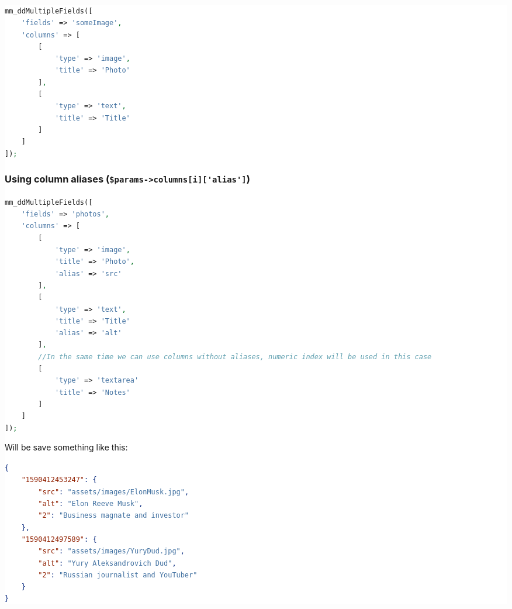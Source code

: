 ```php
mm_ddMultipleFields([
	'fields' => 'someImage',
	'columns' => [
		[
			'type' => 'image',
			'title' => 'Photo'
		],
		[
			'type' => 'text',
			'title' => 'Title'
		]
	]
]);
```


### Using column aliases (`$params->columns[i]['alias']`)

```php
mm_ddMultipleFields([
	'fields' => 'photos',
	'columns' => [
		[
			'type' => 'image',
			'title' => 'Photo',
			'alias' => 'src'
		],
		[
			'type' => 'text',
			'title' => 'Title'
			'alias' => 'alt'
		],
		//In the same time we can use columns without aliases, numeric index will be used in this case
		[
			'type' => 'textarea'
			'title' => 'Notes'
		]
	]
]);
```

Will be save something like this:

```json
{
	"1590412453247": {
		"src": "assets/images/ElonMusk.jpg",
		"alt": "Elon Reeve Musk",
		"2": "Business magnate and investor"
	},
	"1590412497589": {
		"src": "assets/images/YuryDud.jpg",
		"alt": "Yury Aleksandrovich Dud",
		"2": "Russian journalist and YouTuber"
	}
}
```
